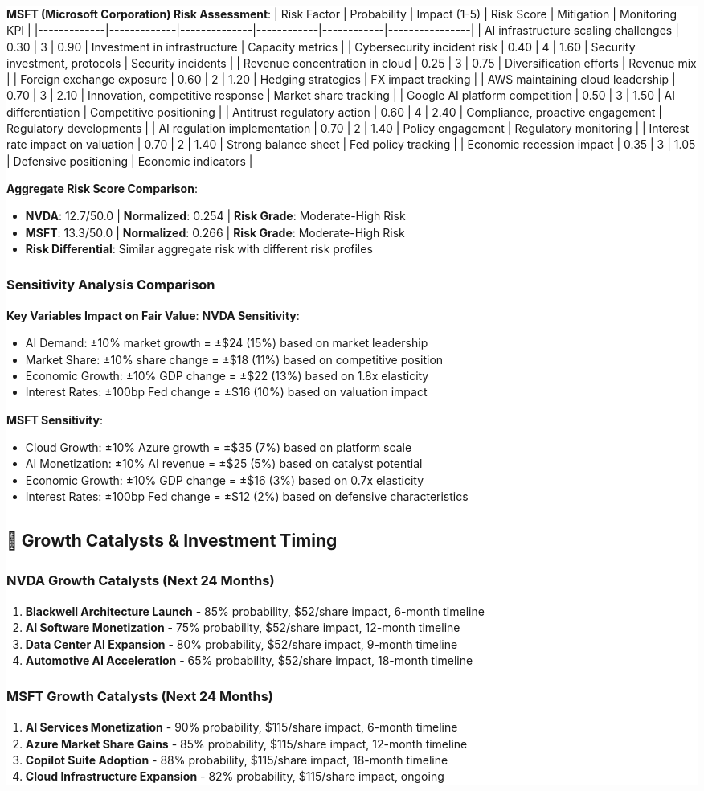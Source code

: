 **MSFT (Microsoft Corporation) Risk Assessment**:
| Risk Factor | Probability | Impact (1-5) | Risk Score | Mitigation | Monitoring KPI |
|-------------|-------------|--------------|------------|------------|----------------|
| AI infrastructure scaling challenges | 0.30 | 3 | 0.90 | Investment in infrastructure | Capacity metrics |
| Cybersecurity incident risk | 0.40 | 4 | 1.60 | Security investment, protocols | Security incidents |
| Revenue concentration in cloud | 0.25 | 3 | 0.75 | Diversification efforts | Revenue mix |
| Foreign exchange exposure | 0.60 | 2 | 1.20 | Hedging strategies | FX impact tracking |
| AWS maintaining cloud leadership | 0.70 | 3 | 2.10 | Innovation, competitive response | Market share tracking |
| Google AI platform competition | 0.50 | 3 | 1.50 | AI differentiation | Competitive positioning |
| Antitrust regulatory action | 0.60 | 4 | 2.40 | Compliance, proactive engagement | Regulatory developments |
| AI regulation implementation | 0.70 | 2 | 1.40 | Policy engagement | Regulatory monitoring |
| Interest rate impact on valuation | 0.70 | 2 | 1.40 | Strong balance sheet | Fed policy tracking |
| Economic recession impact | 0.35 | 3 | 1.05 | Defensive positioning | Economic indicators |

**Aggregate Risk Score Comparison**:
- **NVDA**: 12.7/50.0 | **Normalized**: 0.254 | **Risk Grade**: Moderate-High Risk
- **MSFT**: 13.3/50.0 | **Normalized**: 0.266 | **Risk Grade**: Moderate-High Risk
- **Risk Differential**: Similar aggregate risk with different risk profiles

### Sensitivity Analysis Comparison
**Key Variables Impact on Fair Value**:
**NVDA Sensitivity**:
- AI Demand: ±10% market growth = ±$24 (15%) based on market leadership
- Market Share: ±10% share change = ±$18 (11%) based on competitive position
- Economic Growth: ±10% GDP change = ±$22 (13%) based on 1.8x elasticity
- Interest Rates: ±100bp Fed change = ±$16 (10%) based on valuation impact

**MSFT Sensitivity**:
- Cloud Growth: ±10% Azure growth = ±$35 (7%) based on platform scale
- AI Monetization: ±10% AI revenue = ±$25 (5%) based on catalyst potential
- Economic Growth: ±10% GDP change = ±$16 (3%) based on 0.7x elasticity
- Interest Rates: ±100bp Fed change = ±$12 (2%) based on defensive characteristics

## 🚀 Growth Catalysts & Investment Timing

### NVDA Growth Catalysts (Next 24 Months)
1. **Blackwell Architecture Launch** - 85% probability, $52/share impact, 6-month timeline
2. **AI Software Monetization** - 75% probability, $52/share impact, 12-month timeline
3. **Data Center AI Expansion** - 80% probability, $52/share impact, 9-month timeline
4. **Automotive AI Acceleration** - 65% probability, $52/share impact, 18-month timeline

### MSFT Growth Catalysts (Next 24 Months)
1. **AI Services Monetization** - 90% probability, $115/share impact, 6-month timeline
2. **Azure Market Share Gains** - 85% probability, $115/share impact, 12-month timeline
3. **Copilot Suite Adoption** - 88% probability, $115/share impact, 18-month timeline
4. **Cloud Infrastructure Expansion** - 82% probability, $115/share impact, ongoing
